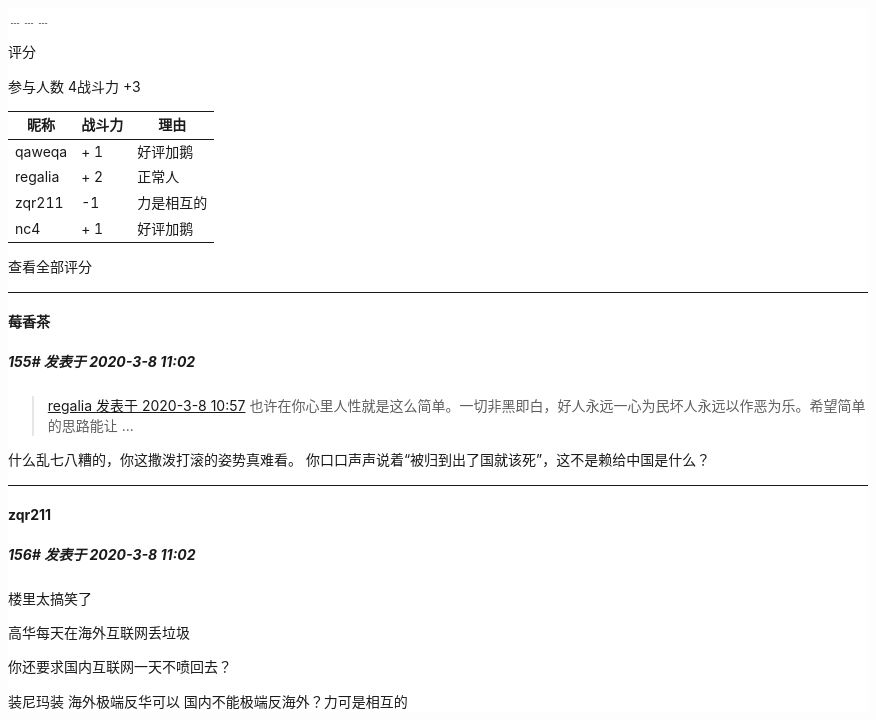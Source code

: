 


﹍﹍﹍

评分





 参与人数 4战斗力 +3

|昵称|战斗力|理由|
|----|---|---|
| qaweqa| + 1|好评加鹅|
| regalia| + 2|正常人|
| zqr211|-1|力是相互的|
| nc4| + 1|好评加鹅|



查看全部评分






-----

####  莓香茶  
##### 155#       发表于 2020-3-8 11:02



<blockquote><a href="httphttps://bbs.saraba1st.com/2b/forum.php?mod=redirect&amp;goto=findpost&amp;pid=46655580&amp;ptid=1917419" target="_blank">regalia 发表于 2020-3-8 10:57</a>
也许在你心里人性就是这么简单。一切非黑即白，好人永远一心为民坏人永远以作恶为乐。希望简单的思路能让 ...</blockquote>
什么乱七八糟的，你这撒泼打滚的姿势真难看。
你口口声声说着“被归到出了国就该死”，这不是赖给中国是什么？







-----

####  zqr211  
##### 156#       发表于 2020-3-8 11:02




楼里太搞笑了

高华每天在海外互联网丢垃圾

你还要求国内互联网一天不喷回去？

装尼玛装 海外极端反华可以 国内不能极端反海外？力可是相互的
